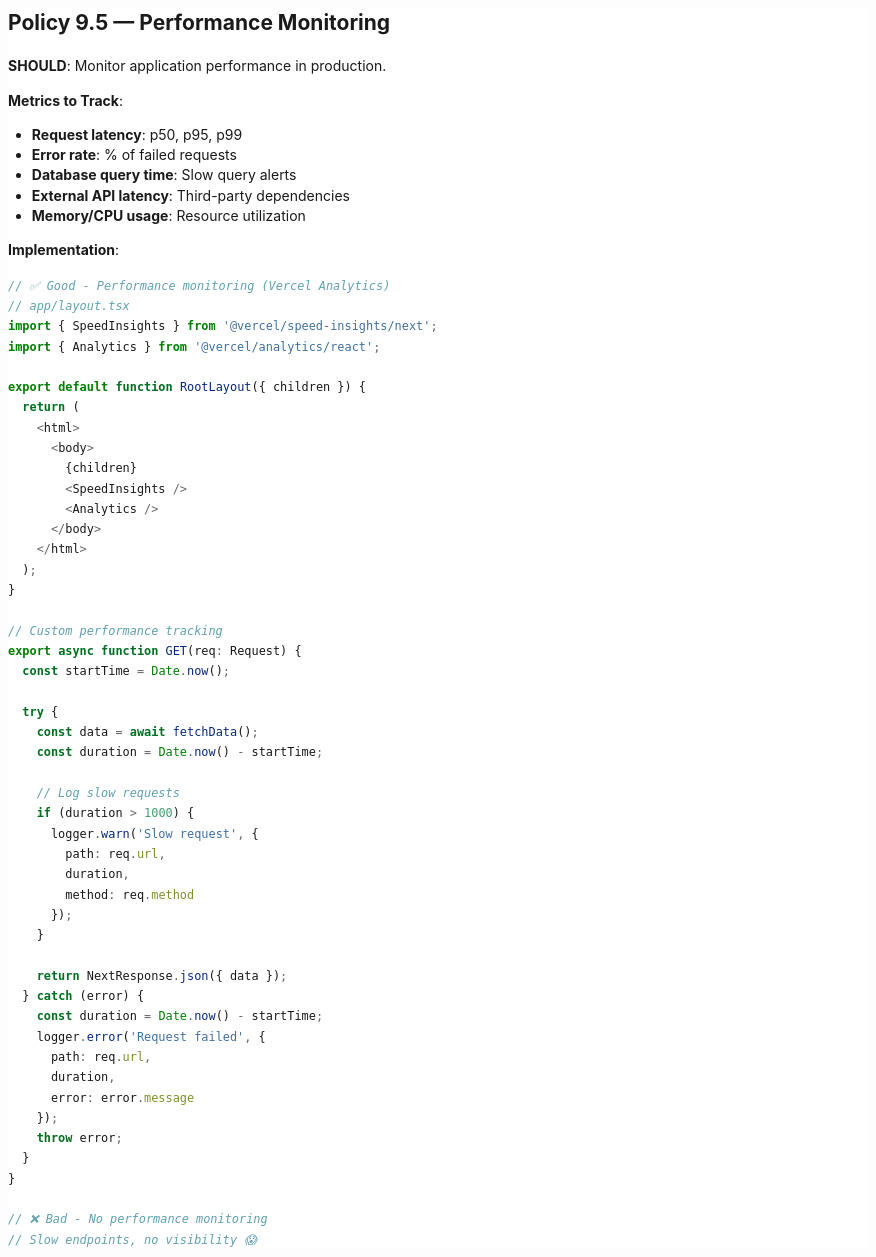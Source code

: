 
## Policy 9.5 — Performance Monitoring

**SHOULD**: Monitor application performance in production.

**Metrics to Track**:
- **Request latency**: p50, p95, p99
- **Error rate**: % of failed requests
- **Database query time**: Slow query alerts
- **External API latency**: Third-party dependencies
- **Memory/CPU usage**: Resource utilization

**Implementation**:
```typescript
// ✅ Good - Performance monitoring (Vercel Analytics)
// app/layout.tsx
import { SpeedInsights } from '@vercel/speed-insights/next';
import { Analytics } from '@vercel/analytics/react';

export default function RootLayout({ children }) {
  return (
    <html>
      <body>
        {children}
        <SpeedInsights />
        <Analytics />
      </body>
    </html>
  );
}

// Custom performance tracking
export async function GET(req: Request) {
  const startTime = Date.now();

  try {
    const data = await fetchData();
    const duration = Date.now() - startTime;

    // Log slow requests
    if (duration > 1000) {
      logger.warn('Slow request', {
        path: req.url,
        duration,
        method: req.method
      });
    }

    return NextResponse.json({ data });
  } catch (error) {
    const duration = Date.now() - startTime;
    logger.error('Request failed', {
      path: req.url,
      duration,
      error: error.message
    });
    throw error;
  }
}

// ❌ Bad - No performance monitoring
// Slow endpoints, no visibility 😱
```
